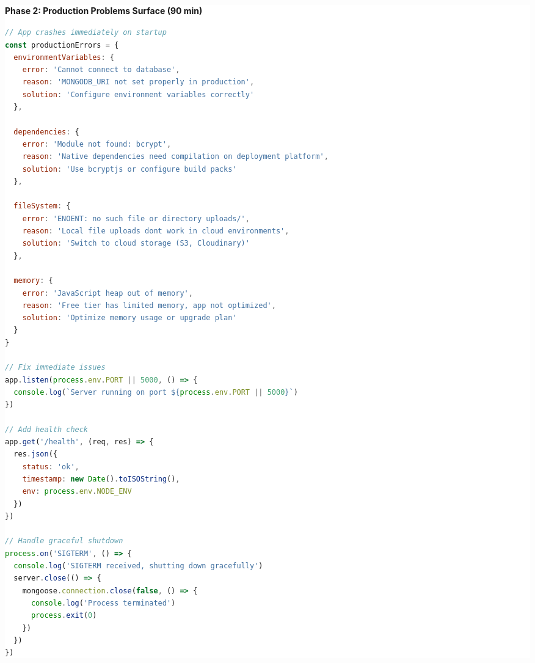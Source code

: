 
**Phase 2: Production Problems Surface (90 min)**
```javascript
// App crashes immediately on startup
const productionErrors = {
  environmentVariables: {
    error: 'Cannot connect to database',
    reason: 'MONGODB_URI not set properly in production',
    solution: 'Configure environment variables correctly'
  },
  
  dependencies: {
    error: 'Module not found: bcrypt',
    reason: 'Native dependencies need compilation on deployment platform',
    solution: 'Use bcryptjs or configure build packs'
  },
  
  fileSystem: {
    error: 'ENOENT: no such file or directory uploads/',
    reason: 'Local file uploads dont work in cloud environments',
    solution: 'Switch to cloud storage (S3, Cloudinary)'
  },
  
  memory: {
    error: 'JavaScript heap out of memory',
    reason: 'Free tier has limited memory, app not optimized',
    solution: 'Optimize memory usage or upgrade plan'
  }
}

// Fix immediate issues
app.listen(process.env.PORT || 5000, () => {
  console.log(`Server running on port ${process.env.PORT || 5000}`)
})

// Add health check
app.get('/health', (req, res) => {
  res.json({ 
    status: 'ok', 
    timestamp: new Date().toISOString(),
    env: process.env.NODE_ENV 
  })
})

// Handle graceful shutdown
process.on('SIGTERM', () => {
  console.log('SIGTERM received, shutting down gracefully')
  server.close(() => {
    mongoose.connection.close(false, () => {
      console.log('Process terminated')
      process.exit(0)
    })
  })
})
```
